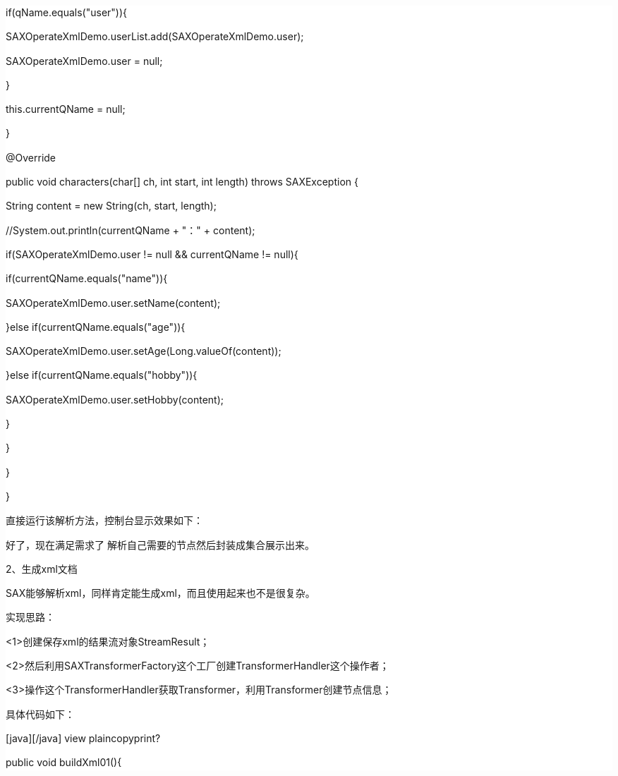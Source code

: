 if(qName.equals("user")){

SAXOperateXmlDemo.userList.add(SAXOperateXmlDemo.user);

SAXOperateXmlDemo.user = null;

}

this.currentQName = null;

}


@Override

public void characters(char[] ch, int start, int length) throws SAXException {

String content = new String(ch, start, length);

//System.out.println(currentQName + "：" + content);

if(SAXOperateXmlDemo.user != null && currentQName != null){

if(currentQName.equals("name")){

SAXOperateXmlDemo.user.setName(content);

}else if(currentQName.equals("age")){

SAXOperateXmlDemo.user.setAge(Long.valueOf(content));

}else if(currentQName.equals("hobby")){

SAXOperateXmlDemo.user.setHobby(content);

}

}

}

}

直接运行该解析方法，控制台显示效果如下：


好了，现在满足需求了 解析自己需要的节点然后封装成集合展示出来。


2、生成xml文档

SAX能够解析xml，同样肯定能生成xml，而且使用起来也不是很复杂。

实现思路：

<1>创建保存xml的结果流对象StreamResult；

<2>然后利用SAXTransformerFactory这个工厂创建TransformerHandler这个操作者；

<3>操作这个TransformerHandler获取Transformer，利用Transformer创建节点信息；

具体代码如下：

\[java\]\[/java\] view plaincopyprint?

public void buildXml01(){
